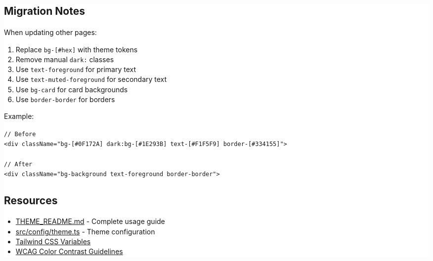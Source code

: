 ## Migration Notes

When updating other pages:

1. Replace `bg-[#hex]` with theme tokens
2. Remove manual `dark:` classes
3. Use `text-foreground` for primary text
4. Use `text-muted-foreground` for secondary text
5. Use `bg-card` for card backgrounds
6. Use `border-border` for borders

Example:
```tsx
// Before
<div className="bg-[#0F172A] dark:bg-[#1E293B] text-[#F1F5F9] border-[#334155]">

// After
<div className="bg-background text-foreground border-border">
```

## Resources

- [THEME_README.md](./THEME_README.md) - Complete usage guide
- [src/config/theme.ts](./src/config/theme.ts) - Theme configuration
- [Tailwind CSS Variables](https://tailwindcss.com/docs/customizing-colors#using-css-variables)
- [WCAG Color Contrast Guidelines](https://www.w3.org/WAI/WCAG21/Understanding/contrast-minimum.html)

